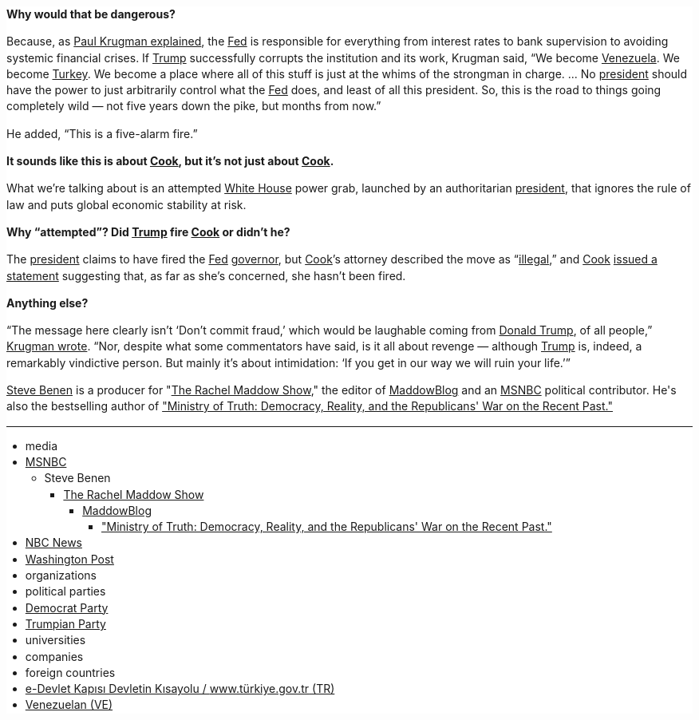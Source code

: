 **Why would that be dangerous?**

Because, as [Paul Krugman explained](https://www.msnbc.com/rachel-maddow/watch/-five-alarm-fire-trump-attempts-to-fire-fed-board-member-inviting-economic-calamity-245761605801), the [Fed](https://www.federalreserve.gov/) is responsible for everything from interest rates to bank supervision to avoiding systemic financial crises. If [Trump](https://www.donaldjtrump.com/) successfully corrupts the institution and its work, Krugman said, “We become [Venezuela](https://gob.ve/). We become [Turkey](https://www.turkiye.gov.tr/). We become a place where all of this stuff is just at the whims of the strongman in charge. ... No [president](https://www.whitehouse.gov/) should have the power to just arbitrarily control what the [Fed](https://www.federalreserve.gov/) does, and least of all this president. So, this is the road to things going completely wild — not five years down the pike, but months from now.”

He added, “This is a five-alarm fire.”

**It sounds like this is about [Cook](https://www.federalreserve.gov/aboutthefed/bios/board/cook.htm), but it’s not just about [Cook](https://www.federalreserve.gov/aboutthefed/bios/board/cook.htm).**

What we’re talking about is an attempted [White House](https://www.whitehouse.gov=) power grab, launched by an authoritarian [president](https://www.whitehouse.gov/), that ignores the rule of law and puts global economic stability at risk.

**Why “attempted”? Did [Trump](https://www.donaldjtrump.com/) fire [Cook](https://www.federalreserve.gov/aboutthefed/bios/board/cook.htm) or didn’t he?**

The [president](https://www.whitehouse.gov/) claims to have fired the [Fed](https://www.federalreserve.gov/) [governor](https://www.federalreserve.gov/aboutthefed/bios/board/cook.htm), but [Cook](https://www.federalreserve.gov/aboutthefed/bios/board/cook.htm)’s attorney described the move as “[illegal](https://www.nytimes.com/live/2025/08/25/us/trump-news/9fdf9b34-1cc2-507e-99d1-f4c7b1278b9a?smid=url-share),” and [Cook](https://www.federalreserve.gov/aboutthefed/bios/board/cook.htm) [issued a statement](https://www.nytimes.com/live/2025/08/25/us/trump-news/9fe379c1-8b1d-5cf5-8856-78577e01f172?smid=url-share) suggesting that, as far as she’s concerned, she hasn’t been fired.

**Anything else?**

“The message here clearly isn’t ‘Don’t commit fraud,’ which would be laughable coming from [Donald Trump](https://www.donaldjtrump.com/), of all people,” [Krugman wrote](https://paulkrugman.substack.com/p/we-are-all-lisa-cook?publication_id=277517&post_id=171826668&isFreemail=true&r=2231v&triedRedirect=true&). “Nor, despite what some commentators have said, is it all about revenge — although [Trump](https://www.donaldjtrump.com/) is, indeed, a remarkably vindictive person. But mainly it’s about intimidation: ‘If you get in our way we will ruin your life.’”

[Steve Benen](https://www.msnbc.com/author/steve-benen-ncpn433601) is a producer for "[The Rachel Maddow Show](https://www.msnbc.com/rachel-maddow-show)," the editor of [MaddowBlog](https://www.msnbc.com/rachel-maddow-show) and an [MSNBC](https://www.msnbc.com/) political contributor. He's also the bestselling author of ["Ministry of Truth: Democracy, Reality, and the Republicans' War on the Recent Past."](https://www.harpercollins.com/products/ministry-of-truth-steve-benen)

----
- media
- [MSNBC](https://www.msnbc.com/)
    - Steve Benen
        - [The Rachel Maddow Show](https://www.msnbc.com/rachel-maddow-show)
            - [MaddowBlog](https://www.msnbc.com/rachel-maddow-show)
                - ["Ministry of Truth: Democracy, Reality, and the Republicans' War on the Recent Past."](https://www.harpercollins.com/products/ministry-of-truth-steve-benen)
- [NBC News](https://www.nbcnews.com/)
- [Washington Post](https://www.washingtonpost.com/)
- organizations
- political parties
- [Democrat Party](https://www.democrats.org/)
- [Trumpian Party](https://www.gop.com/)
- universities
- companies
- foreign countries
- [e-Devlet Kapısı Devletin Kısayolu / www.türkiye.gov.tr (TR)](https://www.turkiye.gov.tr/)
- [Venezuelan (VE)](https://gob.ve/)